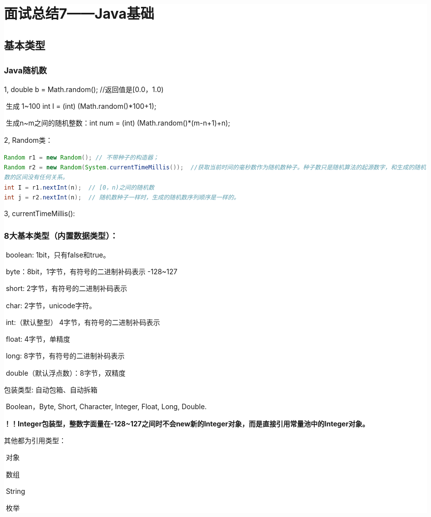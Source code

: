 # 面试总结7——Java基础

## 基本类型

### Java随机数

1, double b = Math.random();   //返回值是[0.0，1.0)

​	生成 1~100  int I = (int) (Math.random()*100+1);

​	生成n~m之间的随机整数：int num = (int) (Math.random()*(m-n+1)+n);

2, Random类：

```java
Random r1 = new Random(); // 不带种子的构造器；
Random r2 = new Random(System.currentTimeMillis());  //获取当前时间的毫秒数作为随机数种子。种子数只是随机算法的起源数字，和生成的随机数的区间没有任何关系。
int I = r1.nextInt(n);  // [0，n)之间的随机数
int j = r2.nextInt(n);  // 随机数种子一样时，生成的随机数序列顺序是一样的。
```

3, currentTimeMillis():

### 8大基本类型（内置数据类型）：

​	boolean: 1bit，只有false和true。

​	byte：8bit，1字节，有符号的二进制补码表示 -128~127

​	short: 2字节，有符号的二进制补码表示

​	char: 2字节，unicode字符。

​	int:（默认整型） 4字节，有符号的二进制补码表示

​	float: 4字节，单精度

​	long:  8字节，有符号的二进制补码表示

​	double（默认浮点数）：8字节，双精度

包装类型: 自动包箱、自动拆箱

​	Boolean，Byte, Short, Character, Integer, Float, Long, Double.

**！！Integer包装型，整数字面量在-128~127之间时不会new新的Integer对象，而是直接引用常量池中的Integer对象。**

其他都为引用类型：

​	对象

​	数组

​	String

​	枚举

 

